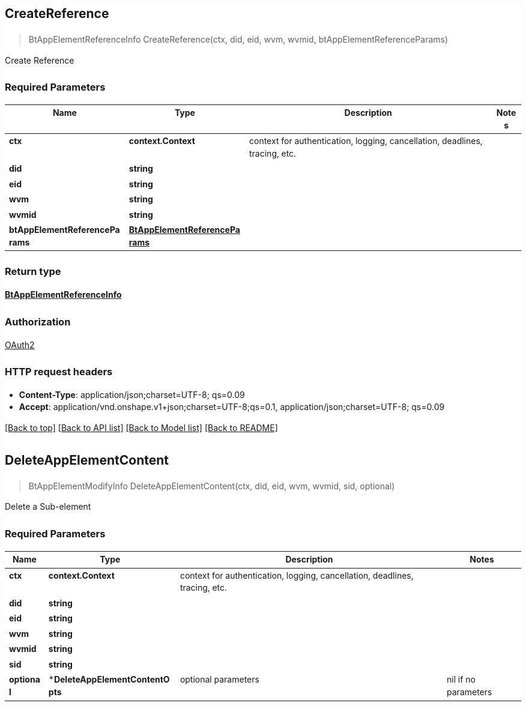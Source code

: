## CreateReference

> BtAppElementReferenceInfo CreateReference(ctx, did, eid, wvm, wvmid, btAppElementReferenceParams)

Create Reference

### Required Parameters


Name | Type | Description  | Notes
------------- | ------------- | ------------- | -------------
**ctx** | **context.Context** | context for authentication, logging, cancellation, deadlines, tracing, etc.
**did** | **string**|  | 
**eid** | **string**|  | 
**wvm** | **string**|  | 
**wvmid** | **string**|  | 
**btAppElementReferenceParams** | [**BtAppElementReferenceParams**](BtAppElementReferenceParams.md)|  | 

### Return type

[**BtAppElementReferenceInfo**](BTAppElementReferenceInfo.md)

### Authorization

[OAuth2](../README.md#OAuth2)

### HTTP request headers

- **Content-Type**: application/json;charset=UTF-8; qs=0.09
- **Accept**: application/vnd.onshape.v1+json;charset=UTF-8;qs=0.1, application/json;charset=UTF-8; qs=0.09

[[Back to top]](#) [[Back to API list]](../README.md#documentation-for-api-endpoints)
[[Back to Model list]](../README.md#documentation-for-models)
[[Back to README]](../README.md)


## DeleteAppElementContent

> BtAppElementModifyInfo DeleteAppElementContent(ctx, did, eid, wvm, wvmid, sid, optional)

Delete a Sub-element

### Required Parameters


Name | Type | Description  | Notes
------------- | ------------- | ------------- | -------------
**ctx** | **context.Context** | context for authentication, logging, cancellation, deadlines, tracing, etc.
**did** | **string**|  | 
**eid** | **string**|  | 
**wvm** | **string**|  | 
**wvmid** | **string**|  | 
**sid** | **string**|  | 
 **optional** | ***DeleteAppElementContentOpts** | optional parameters | nil if no parameters
